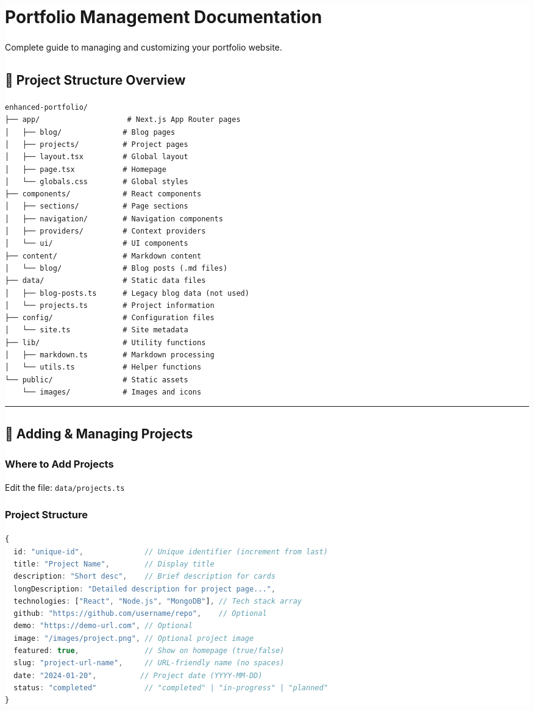 # Portfolio Management Documentation

Complete guide to managing and customizing your portfolio website.

## 📁 Project Structure Overview

```
enhanced-portfolio/
├── app/                    # Next.js App Router pages
│   ├── blog/              # Blog pages
│   ├── projects/          # Project pages
│   ├── layout.tsx         # Global layout
│   ├── page.tsx           # Homepage
│   └── globals.css        # Global styles
├── components/            # React components
│   ├── sections/          # Page sections
│   ├── navigation/        # Navigation components
│   ├── providers/         # Context providers
│   └── ui/                # UI components
├── content/               # Markdown content
│   └── blog/              # Blog posts (.md files)
├── data/                  # Static data files
│   ├── blog-posts.ts      # Legacy blog data (not used)
│   └── projects.ts        # Project information
├── config/                # Configuration files
│   └── site.ts            # Site metadata
├── lib/                   # Utility functions
│   ├── markdown.ts        # Markdown processing
│   └── utils.ts           # Helper functions
└── public/                # Static assets
    └── images/            # Images and icons
```

---

## 🚀 Adding & Managing Projects

### Where to Add Projects
Edit the file: `data/projects.ts`

### Project Structure
```typescript
{
  id: "unique-id",              // Unique identifier (increment from last)
  title: "Project Name",        // Display title
  description: "Short desc",    // Brief description for cards
  longDescription: "Detailed description for project page...",
  technologies: ["React", "Node.js", "MongoDB"], // Tech stack array
  github: "https://github.com/username/repo",    // Optional
  demo: "https://demo-url.com", // Optional
  image: "/images/project.png", // Optional project image
  featured: true,               // Show on homepage (true/false)
  slug: "project-url-name",     // URL-friendly name (no spaces)
  date: "2024-01-20",          // Project date (YYYY-MM-DD)
  status: "completed"           // "completed" | "in-progress" | "planned"
}
```
